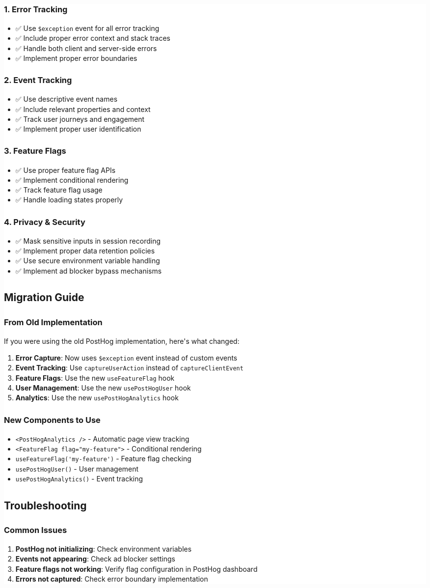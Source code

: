 ### 1. Error Tracking
- ✅ Use `$exception` event for all error tracking
- ✅ Include proper error context and stack traces
- ✅ Handle both client and server-side errors
- ✅ Implement proper error boundaries

### 2. Event Tracking
- ✅ Use descriptive event names
- ✅ Include relevant properties and context
- ✅ Track user journeys and engagement
- ✅ Implement proper user identification

### 3. Feature Flags
- ✅ Use proper feature flag APIs
- ✅ Implement conditional rendering
- ✅ Track feature flag usage
- ✅ Handle loading states properly

### 4. Privacy & Security
- ✅ Mask sensitive inputs in session recording
- ✅ Implement proper data retention policies
- ✅ Use secure environment variable handling
- ✅ Implement ad blocker bypass mechanisms

## Migration Guide

### From Old Implementation
If you were using the old PostHog implementation, here's what changed:

1. **Error Capture**: Now uses `$exception` event instead of custom events
2. **Event Tracking**: Use `captureUserAction` instead of `captureClientEvent`
3. **Feature Flags**: Use the new `useFeatureFlag` hook
4. **User Management**: Use the new `usePostHogUser` hook
5. **Analytics**: Use the new `usePostHogAnalytics` hook

### New Components to Use
- `<PostHogAnalytics />` - Automatic page view tracking
- `<FeatureFlag flag="my-feature">` - Conditional rendering
- `useFeatureFlag('my-feature')` - Feature flag checking
- `usePostHogUser()` - User management
- `usePostHogAnalytics()` - Event tracking

## Troubleshooting

### Common Issues
1. **PostHog not initializing**: Check environment variables
2. **Events not appearing**: Check ad blocker settings
3. **Feature flags not working**: Verify flag configuration in PostHog dashboard
4. **Errors not captured**: Check error boundary implementation
